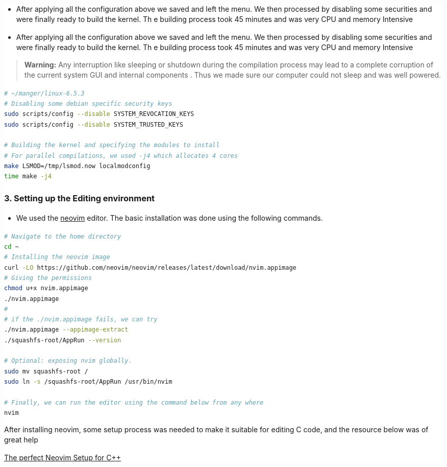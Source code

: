 - After applying all the configuration above we saved and left the menu. We then processed by
  disabling some securities and were finally ready to build the kernel. Th e building process took
  45 minutes and was very CPU and memory Intensive

- After applying all the configuration above we saved and left the menu. We then processed by
  disabling some securities and were finally ready to build the kernel. Th e building process took
  45 minutes and was very CPU and memory Intensive

> **Warning:** Any interruption like sleeping or shutdown during the compilation process may lead to
> a complete corruption of the current system GUI and internal components . Thus we made sure our
> computer could not sleep and was well powered.

```bash
# ~/manger/linux-6.5.3
# Disabling some debian specific security keys 
sudo scripts/config --disable SYSTEM_REVOCATION_KEYS
sudo scripts/config --disable SYSTEM_TRUSTED_KEYS

# Building the kernel and specifying the modules to install 
# For parallel compilations, we used -j4 which allocates 4 cores 
make LSMOD=/tmp/lsmod.now localmodconfig
time make -j4
```

### 3. Setting up the Editing environment

- We used the [neovim](https://github.com/neovim/neovim/wiki/Installing-Neovim#linux) editor. The
  basic installation was done using the following commands.

```bash
# Navigate to the home directory
cd ~
# Installing the neovim image
curl -LO https://github.com/neovim/neovim/releases/latest/download/nvim.appimage
# Giving the permissions 
chmod u+x nvim.appimage
./nvim.appimage
#
# if the ./nvim.appimage fails, we can try
./nvim.appimage --appimage-extract
./squashfs-root/AppRun --version

# Optional: exposing nvim globally.
sudo mv squashfs-root /
sudo ln -s /squashfs-root/AppRun /usr/bin/nvim

# Finally, we can run the editor using the command below from any where
nvim
```

After installing neovim, some setup process was needed to make it suitable for editing C code, and
the resource below was of great help

[The perfect Neovim Setup for C++](https://www.youtube.com/watch?v=lsFoZIg-oDs)
